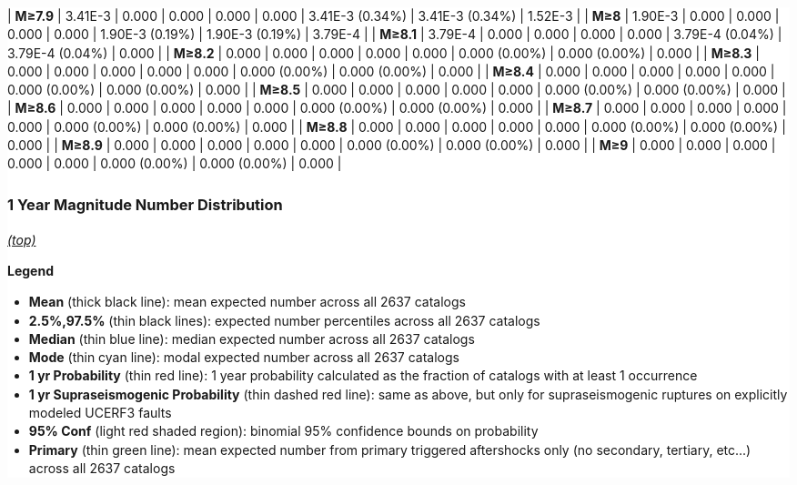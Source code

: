 | **M&ge;7.9** | 3.41E-3 | 0.000 | 0.000 | 0.000 | 0.000 | 3.41E-3 (0.34%) | 3.41E-3 (0.34%) | 1.52E-3 |
| **M&ge;8** | 1.90E-3 | 0.000 | 0.000 | 0.000 | 0.000 | 1.90E-3 (0.19%) | 1.90E-3 (0.19%) | 3.79E-4 |
| **M&ge;8.1** | 3.79E-4 | 0.000 | 0.000 | 0.000 | 0.000 | 3.79E-4 (0.04%) | 3.79E-4 (0.04%) | 0.000 |
| **M&ge;8.2** | 0.000 | 0.000 | 0.000 | 0.000 | 0.000 | 0.000 (0.00%) | 0.000 (0.00%) | 0.000 |
| **M&ge;8.3** | 0.000 | 0.000 | 0.000 | 0.000 | 0.000 | 0.000 (0.00%) | 0.000 (0.00%) | 0.000 |
| **M&ge;8.4** | 0.000 | 0.000 | 0.000 | 0.000 | 0.000 | 0.000 (0.00%) | 0.000 (0.00%) | 0.000 |
| **M&ge;8.5** | 0.000 | 0.000 | 0.000 | 0.000 | 0.000 | 0.000 (0.00%) | 0.000 (0.00%) | 0.000 |
| **M&ge;8.6** | 0.000 | 0.000 | 0.000 | 0.000 | 0.000 | 0.000 (0.00%) | 0.000 (0.00%) | 0.000 |
| **M&ge;8.7** | 0.000 | 0.000 | 0.000 | 0.000 | 0.000 | 0.000 (0.00%) | 0.000 (0.00%) | 0.000 |
| **M&ge;8.8** | 0.000 | 0.000 | 0.000 | 0.000 | 0.000 | 0.000 (0.00%) | 0.000 (0.00%) | 0.000 |
| **M&ge;8.9** | 0.000 | 0.000 | 0.000 | 0.000 | 0.000 | 0.000 (0.00%) | 0.000 (0.00%) | 0.000 |
| **M&ge;9** | 0.000 | 0.000 | 0.000 | 0.000 | 0.000 | 0.000 (0.00%) | 0.000 (0.00%) | 0.000 |

### 1 Year Magnitude Number Distribution
*[(top)](#table-of-contents)*

**Legend**
* **Mean** (thick black line): mean expected number across all 2637 catalogs
* **2.5%,97.5%** (thin black lines): expected number percentiles across all 2637 catalogs
* **Median** (thin blue line): median expected number across all 2637 catalogs
* **Mode** (thin cyan line): modal expected number across all 2637 catalogs
* **1 yr Probability** (thin red line): 1 year probability calculated as the fraction of catalogs with at least 1 occurrence
* **1 yr Supraseismogenic Probability** (thin dashed red line): same as above, but only for supraseismogenic ruptures on explicitly modeled UCERF3 faults
* **95% Conf** (light red shaded region): binomial 95% confidence bounds on probability
* **Primary** (thin green line): mean expected number from primary triggered aftershocks only (no secondary, tertiary, etc...) across all 2637 catalogs
